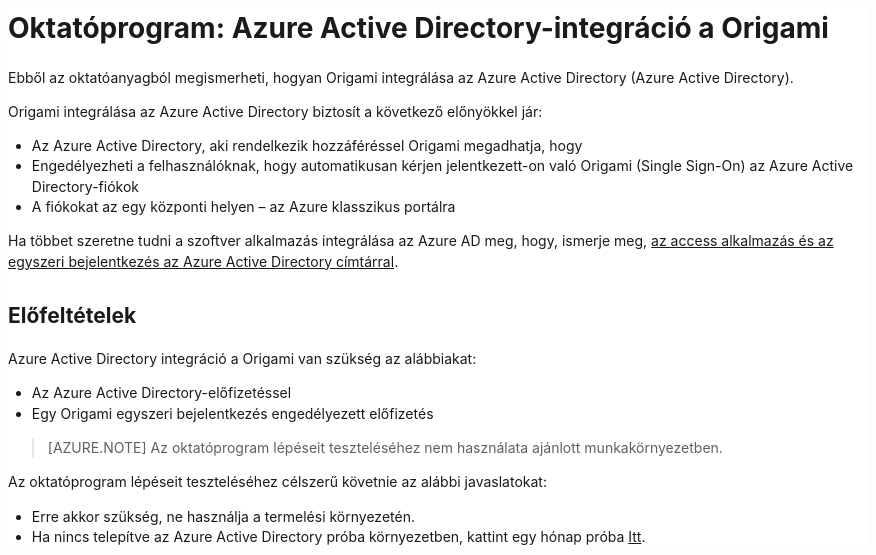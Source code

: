 <properties
    pageTitle="Oktatóprogram: Azure Active Directory-integráció a Origami |} Microsoft Azure"
    description="Megtudhatja, hogy miként konfigurálása az egyszeri bejelentkezés Azure Active Directory és Origami között."
    services="active-directory"
    documentationCenter=""
    authors="jeevansd"
    manager="femila"
    editor=""/>

<tags
    ms.service="active-directory"
    ms.workload="identity"
    ms.tgt_pltfrm="na"
    ms.devlang="na"
    ms.topic="article"
    ms.date="10/10/2016"
    ms.author="jeedes"/>


# <a name="tutorial-azure-active-directory-integration-with-origami"></a>Oktatóprogram: Azure Active Directory-integráció a Origami

Ebből az oktatóanyagból megismerheti, hogyan Origami integrálása az Azure Active Directory (Azure Active Directory).

Origami integrálása az Azure Active Directory biztosít a következő előnyökkel jár:

- Az Azure Active Directory, aki rendelkezik hozzáféréssel Origami megadhatja, hogy
- Engedélyezheti a felhasználóknak, hogy automatikusan kérjen jelentkezett-on való Origami (Single Sign-On) az Azure Active Directory-fiókok
- A fiókokat az egy központi helyen – az Azure klasszikus portálra

Ha többet szeretne tudni a szoftver alkalmazás integrálása az Azure AD meg, hogy, ismerje meg, [az access alkalmazás és az egyszeri bejelentkezés az Azure Active Directory címtárral](active-directory-appssoaccess-whatis.md).

## <a name="prerequisites"></a>Előfeltételek

Azure Active Directory integráció a Origami van szükség az alábbiakat:

- Az Azure Active Directory-előfizetéssel
- Egy Origami egyszeri bejelentkezés engedélyezett előfizetés


> [AZURE.NOTE] Az oktatóprogram lépéseit teszteléséhez nem használata ajánlott munkakörnyezetben.


Az oktatóprogram lépéseit teszteléséhez célszerű követnie az alábbi javaslatokat:

- Erre akkor szükség, ne használja a termelési környezetén.
- Ha nincs telepítve az Azure Active Directory próba környezetben, kattint egy hónap próba [Itt](https://azure.microsoft.com/pricing/free-trial/).



[1]: ./media/active-directory-saas-origami-tutorial/tutorial_general_01.png
[2]: ./media/active-directory-saas-origami-tutorial/tutorial_general_02.png
[3]: ./media/active-directory-saas-origami-tutorial/tutorial_general_03.png
[4]: ./media/active-directory-saas-origami-tutorial/tutorial_general_04.png
[6]: ./media/active-directory-saas-origami-tutorial/tutorial_general_05.png
[10]: ./media/active-directory-saas-origami-tutorial/tutorial_general_06.png
[11]: ./media/active-directory-saas-origami-tutorial/tutorial_general_07.png
[20]: ./media/active-directory-saas-origami-tutorial/tutorial_general_100.png
[200]: ./media/active-directory-saas-origami-tutorial/tutorial_general_200.png
[201]: ./media/active-directory-saas-origami-tutorial/tutorial_general_201.png
[203]: ./media/active-directory-saas-origami-tutorial/tutorial_general_203.png
[204]: ./media/active-directory-saas-origami-tutorial/tutorial_general_204.png
[205]: ./media/active-directory-saas-origami-tutorial/tutorial_general_205.png
